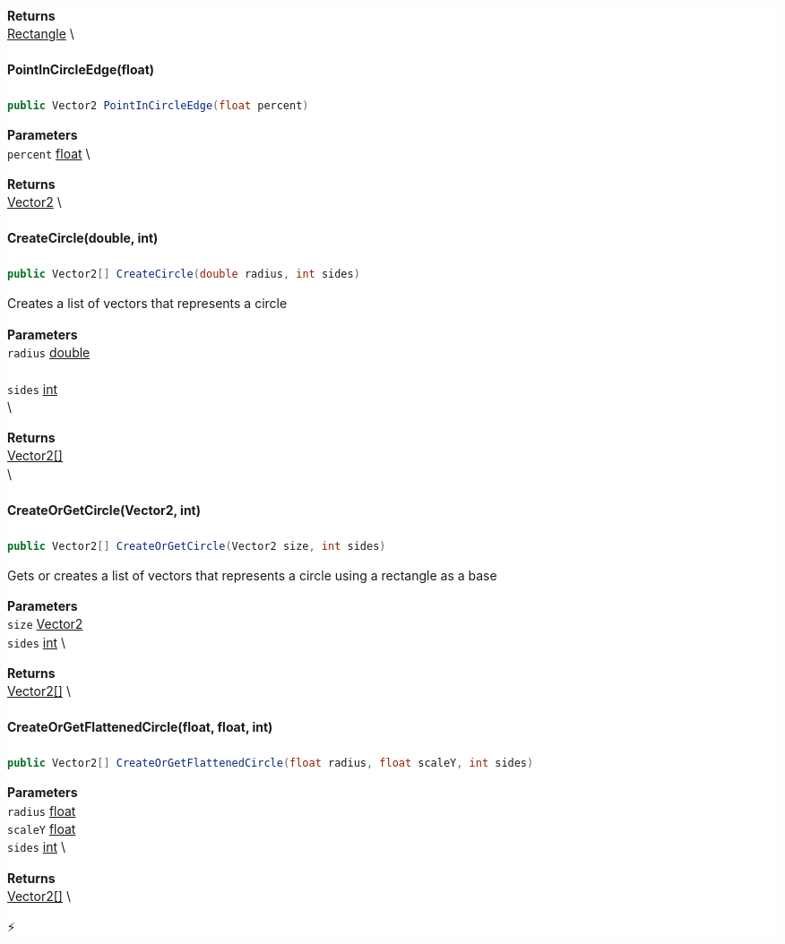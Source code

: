 **Returns** \
[Rectangle](../../Murder/Core/Geometry/Rectangle.html) \

#### PointInCircleEdge(float)
```csharp
public Vector2 PointInCircleEdge(float percent)
```

**Parameters** \
`percent` [float](https://learn.microsoft.com/en-us/dotnet/api/System.Single?view=net-7.0) \

**Returns** \
[Vector2](https://learn.microsoft.com/en-us/dotnet/api/System.Numerics.Vector2?view=net-7.0) \

#### CreateCircle(double, int)
```csharp
public Vector2[] CreateCircle(double radius, int sides)
```

Creates a list of vectors that represents a circle

**Parameters** \
`radius` [double](https://learn.microsoft.com/en-us/dotnet/api/System.Double?view=net-7.0) \
\
`sides` [int](https://learn.microsoft.com/en-us/dotnet/api/System.Int32?view=net-7.0) \
\

**Returns** \
[Vector2[]](https://learn.microsoft.com/en-us/dotnet/api/System.Numerics.Vector2?view=net-7.0) \
\

#### CreateOrGetCircle(Vector2, int)
```csharp
public Vector2[] CreateOrGetCircle(Vector2 size, int sides)
```

Gets or creates a list of vectors that represents a circle using a rectangle as a base

**Parameters** \
`size` [Vector2](https://learn.microsoft.com/en-us/dotnet/api/System.Numerics.Vector2?view=net-7.0) \
`sides` [int](https://learn.microsoft.com/en-us/dotnet/api/System.Int32?view=net-7.0) \

**Returns** \
[Vector2[]](https://learn.microsoft.com/en-us/dotnet/api/System.Numerics.Vector2?view=net-7.0) \

#### CreateOrGetFlattenedCircle(float, float, int)
```csharp
public Vector2[] CreateOrGetFlattenedCircle(float radius, float scaleY, int sides)
```

**Parameters** \
`radius` [float](https://learn.microsoft.com/en-us/dotnet/api/System.Single?view=net-7.0) \
`scaleY` [float](https://learn.microsoft.com/en-us/dotnet/api/System.Single?view=net-7.0) \
`sides` [int](https://learn.microsoft.com/en-us/dotnet/api/System.Int32?view=net-7.0) \

**Returns** \
[Vector2[]](https://learn.microsoft.com/en-us/dotnet/api/System.Numerics.Vector2?view=net-7.0) \



⚡